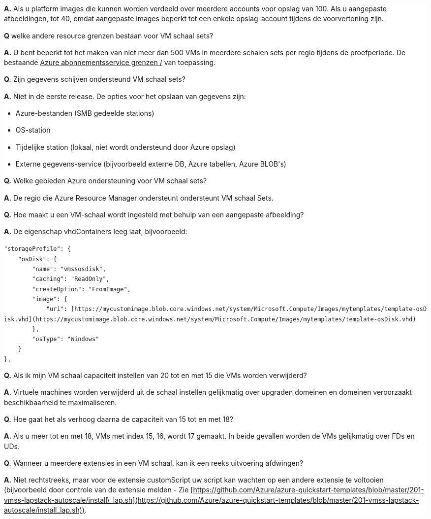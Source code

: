 **A.** Als u platform images die kunnen worden verdeeld over meerdere accounts voor opslag van 100. Als u aangepaste afbeeldingen, tot 40, omdat aangepaste images beperkt tot een enkele opslag-account tijdens de voorvertoning zijn.

**Q** welke andere resource grenzen bestaan voor VM schaal sets?

**A.** U bent beperkt tot het maken van niet meer dan 500 VMs in meerdere schalen sets per regio tijdens de proefperiode. De bestaande [Azure abonnementsservice grenzen /](../articles/azure-subscription-service-limits.md) van toepassing.

**Q.** Zijn gegevens schijven ondersteund VM schaal sets?

**A.** Niet in de eerste release. De opties voor het opslaan van gegevens zijn:

- Azure-bestanden (SMB gedeelde stations)

- OS-station

- Tijdelijke station (lokaal, niet wordt ondersteund door Azure opslag)

- Externe gegevens-service (bijvoorbeeld externe DB, Azure tabellen, Azure BLOB's)

**Q.** Welke gebieden Azure ondersteuning voor VM schaal sets?

**A.** De regio die Azure Resource Manager ondersteunt ondersteunt VM schaal Sets.

**Q.** Hoe maakt u een VM-schaal wordt ingesteld met behulp van een aangepaste afbeelding?

**A.** De eigenschap vhdContainers leeg laat, bijvoorbeeld:

    "storageProfile": {
        "osDisk": {
            "name": "vmssosdisk",
            "caching": "ReadOnly",
            "createOption": "FromImage",
            "image": {
                "uri": [https://mycustomimage.blob.core.windows.net/system/Microsoft.Compute/Images/mytemplates/template-osDisk.vhd](https://mycustomimage.blob.core.windows.net/system/Microsoft.Compute/Images/mytemplates/template-osDisk.vhd)
            },
            "osType": "Windows"
        }
    },


**Q.** Als ik mijn VM schaal capaciteit instellen van 20 tot en met 15 die VMs worden verwijderd?

**A.** Virtuele machines worden verwijderd uit de schaal instellen gelijkmatig over upgraden domeinen en domeinen veroorzaakt beschikbaarheid te maximaliseren.

**Q.** Hoe gaat het als verhoog daarna de capaciteit van 15 tot en met 18?

**A.** Als u meer tot en met 18, VMs met index 15, 16, wordt 17 gemaakt. In beide gevallen worden de VMs gelijkmatig over FDs en UDs.

**Q.** Wanneer u meerdere extensies in een VM schaal, kan ik een reeks uitvoering afdwingen?

**A.** Niet rechtstreeks, maar voor de extensie customScript uw script kan wachten op een andere extensie te voltooien (bijvoorbeeld door controle van de extensie melden - Zie [https://github.com/Azure/azure-quickstart-templates/blob/master/201-vmss-lapstack-autoscale/install\_lap.sh](https://github.com/Azure/azure-quickstart-templates/blob/master/201-vmss-lapstack-autoscale/install_lap.sh)).
